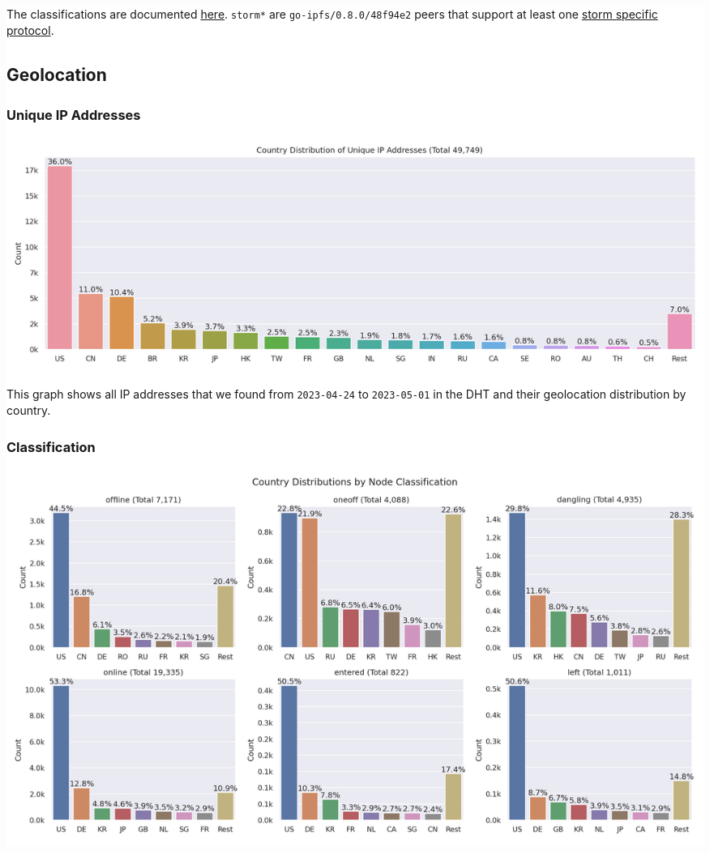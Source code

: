 The classifications are documented [here](#peer-classification).
`storm*` are `go-ipfs/0.8.0/48f94e2` peers that support at least one [storm specific protocol](#storm-specific-protocols).

## Geolocation

### Unique IP Addresses

![Unique IP addresses](./plots/geo-unique-ip.png)

This graph shows all IP addresses that we found from `2023-04-24` to `2023-05-01` in the DHT and their geolocation distribution by country.

### Classification

![Peer Geolocation By Classification](./plots/geo-peer-classification.png)
